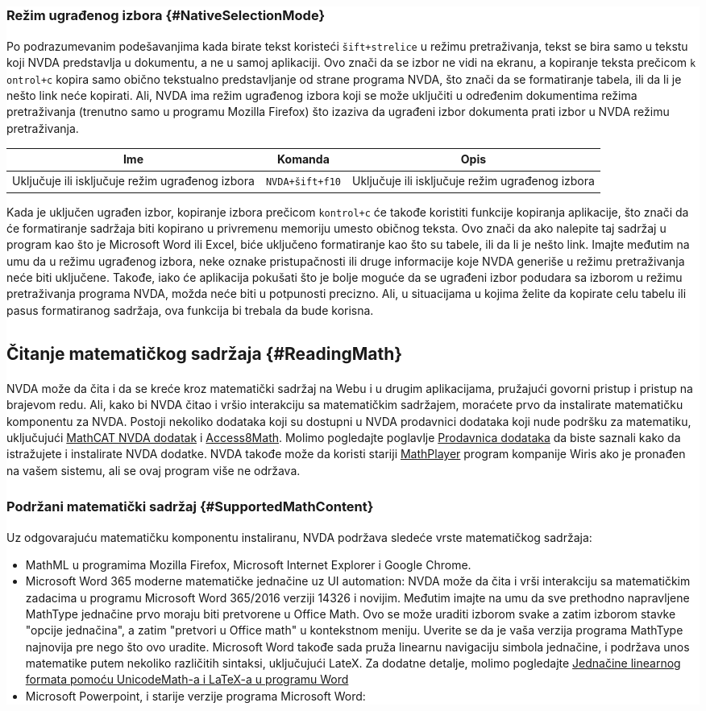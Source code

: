 ### Režim ugrađenog izbora {#NativeSelectionMode}

Po podrazumevanim podešavanjima kada birate tekst koristeći `šift+strelice` u režimu pretraživanja, tekst se bira samo u tekstu koji NVDA predstavlja u dokumentu, a ne u samoj aplikaciji.
Ovo znači da se izbor ne vidi na ekranu, a kopiranje teksta prečicom  `kontrol+c` kopira samo obično tekstualno predstavljanje od strane programa NVDA, što znači da se formatiranje tabela, ili da li je nešto link neće kopirati.
Ali, NVDA ima režim ugrađenog izbora koji se može uključiti u određenim dokumentima režima pretraživanja (trenutno samo u programu Mozilla Firefox) što izaziva da ugrađeni izbor dokumenta prati izbor u NVDA režimu pretraživanja.



| Ime |Komanda |Opis|
|---|---|---|
|Uključuje ili isključuje režim ugrađenog izbora |`NVDA+šift+f10` |Uključuje ili isključuje režim ugrađenog izbora|



Kada je uključen ugrađen izbor, kopiranje izbora prečicom `kontrol+c` će takođe koristiti funkcije kopiranja aplikacije, što znači da će formatiranje sadržaja biti kopirano u privremenu memoriju umesto običnog teksta.
Ovo znači da ako nalepite taj sadržaj u program kao što je Microsoft Word ili Excel, biće uključeno formatiranje kao što su tabele, ili da li je nešto link.
Imajte međutim na umu da u režimu ugrađenog izbora, neke oznake pristupačnosti ili druge informacije koje NVDA generiše u režimu pretraživanja neće biti uključene.
Takođe, iako će aplikacija pokušati što je bolje moguće da se ugrađeni izbor podudara sa izborom u režimu pretraživanja programa NVDA, možda neće biti u potpunosti precizno.
Ali, u situacijama u kojima želite da kopirate celu tabelu ili pasus formatiranog sadržaja, ova funkcija bi trebala da bude korisna.

## Čitanje matematičkog sadržaja {#ReadingMath}

NVDA može da čita i da se kreće kroz matematički sadržaj na Webu i u drugim aplikacijama, pružajući govorni pristup i pristup na brajevom redu. 
Ali, kako bi NVDA čitao i vršio interakciju sa matematičkim sadržajem, moraćete prvo da instalirate matematičku komponentu za NVDA.
Postoji nekoliko dodataka koji su dostupni u NVDA prodavnici dodataka koji nude podršku za matematiku, uključujući [MathCAT NVDA dodatak](https://nsoiffer.github.io/MathCAT/) i [Access8Math](https://github.com/tsengwoody/Access8Math). 
Molimo pogledajte poglavlje [Prodavnica dodataka](#AddonsManager) da biste saznali kako da istražujete i instalirate NVDA dodatke.
NVDA takođe može da koristi stariji [MathPlayer](https://info.wiris.com/mathplayer-info) program kompanije Wiris ako je pronađen na vašem sistemu, ali se ovaj program više ne održava.

### Podržani matematički sadržaj {#SupportedMathContent}

Uz odgovarajuću matematičku komponentu instaliranu, NVDA podržava sledeće vrste matematičkog sadržaja:

* MathML u programima Mozilla Firefox, Microsoft Internet Explorer i Google Chrome.
* Microsoft Word 365 moderne matematičke jednačine uz UI automation:
NVDA može da čita i vrši interakciju sa matematičkim zadacima u programu Microsoft Word 365/2016 verziji 14326 i novijim.
Međutim imajte na umu da sve prethodno napravljene MathType jednačine prvo moraju biti pretvorene u Office Math.
Ovo se može uraditi izborom svake a zatim izborom stavke "opcije jednačina", a zatim "pretvori u Office math" u kontekstnom meniju.
Uverite se da je vaša verzija programa MathType najnovija pre nego što ovo uradite.
Microsoft Word takođe sada pruža linearnu navigaciju simbola jednačine, i podržava unos matematike putem nekoliko različitih sintaksi, uključujući LateX.
Za dodatne detalje, molimo pogledajte [Jednačine linearnog formata pomoću UnicodeMath-a i LaTeX-a u programu Word](https://support.microsoft.com/sr-latn-rs/office/jedna%C4%8Dine-linearnog-formata-pomo%C4%87u-unicodemath-a-i-latex-a-u-programu-word-2e00618d-b1fd-49d8-8cb4-8d17f25754f8)
* Microsoft Powerpoint, i starije verzije programa Microsoft Word: 